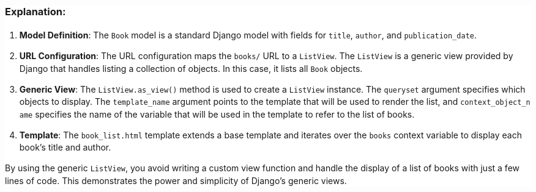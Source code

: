 ### Explanation:

1. **Model Definition**: The `Book` model is a standard Django model with fields for `title`, `author`, and `publication_date`.

2. **URL Configuration**: The URL configuration maps the `books/` URL to a `ListView`. The `ListView` is a generic view provided by Django that handles listing a collection of objects. In this case, it lists all `Book` objects.

3. **Generic View**: The `ListView.as_view()` method is used to create a `ListView` instance. The `queryset` argument specifies which objects to display. The `template_name` argument points to the template that will be used to render the list, and `context_object_name` specifies the name of the variable that will be used in the template to refer to the list of books.

4. **Template**: The `book_list.html` template extends a base template and iterates over the `books` context variable to display each book’s title and author.

By using the generic `ListView`, you avoid writing a custom view function and handle the display of a list of books with just a few lines of code. This demonstrates the power and simplicity of Django’s generic views.
